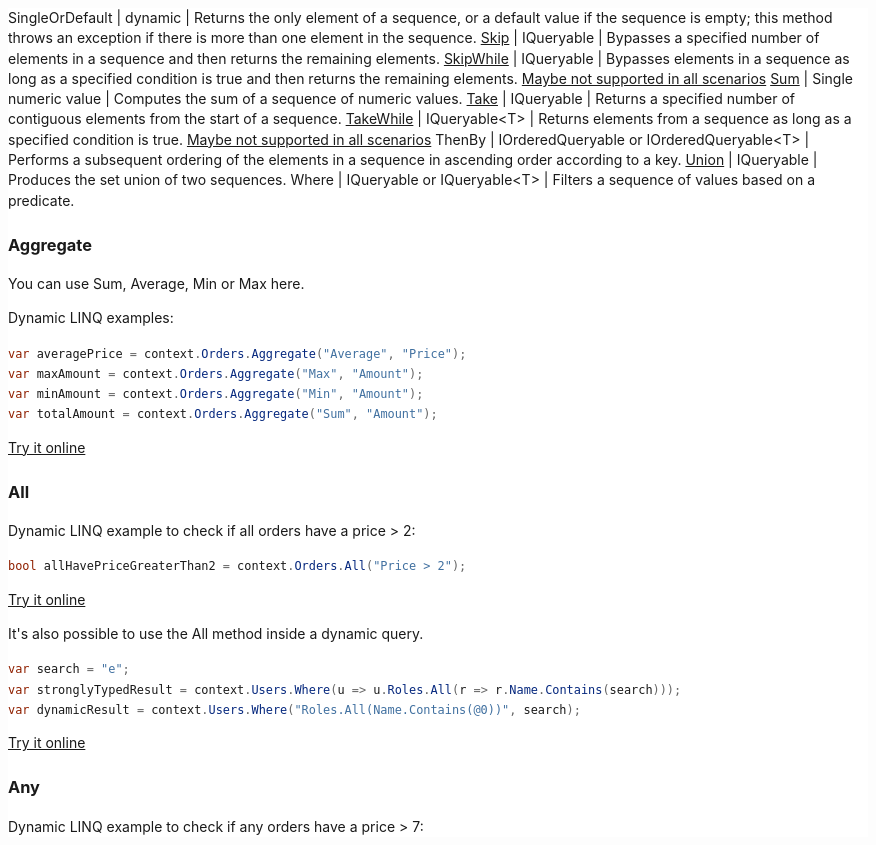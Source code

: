 SingleOrDefault | dynamic | Returns the only element of a sequence, or a default value if the sequence is empty; this method throws an exception if there is more than one element in the sequence.
[Skip](#skip-skipwhile) | IQueryable | Bypasses a specified number of elements in a sequence and then returns the remaining elements.
[SkipWhile](#skip-skipwhile) | IQueryable | Bypasses elements in a sequence as long as a specified condition is true and then returns the remaining elements. [Maybe not supported in all scenarios](https://msdn.microsoft.com/library/bb738550.aspx)
[Sum](#sum) | Single numeric value | Computes the sum of a sequence of numeric values.
[Take](#take-takewhile) | IQueryable | Returns a specified number of contiguous elements from the start of a sequence.
[TakeWhile](#take-takewhile) | IQueryable&lt;T&gt; | Returns elements from a sequence as long as a specified condition is true. [Maybe not supported in all scenarios](https://msdn.microsoft.com/library/bb738550.aspx)
ThenBy | IOrderedQueryable or IOrderedQueryable&lt;T&gt; | Performs a subsequent ordering of the elements in a sequence in ascending order according to a key.
[Union](#union) | IQueryable | Produces the set union of two sequences.
Where | IQueryable or IQueryable&lt;T&gt; | Filters a sequence of values based on a predicate.

### Aggregate

You can use Sum, Average, Min or Max here.

Dynamic LINQ examples:

```csharp
var averagePrice = context.Orders.Aggregate("Average", "Price");
var maxAmount = context.Orders.Aggregate("Max", "Amount");
var minAmount = context.Orders.Aggregate("Min", "Amount");
var totalAmount = context.Orders.Aggregate("Sum", "Amount");
```

[Try it online](https://dotnetfiddle.net/2sF6Jw)

### All

Dynamic LINQ example to check if all orders have a price &gt; 2:

```csharp
bool allHavePriceGreaterThan2 = context.Orders.All("Price > 2");
```

[Try it online](https://dotnetfiddle.net/EUAzpU)

It's also possible to use the All method inside a dynamic query.

```csharp
var search = "e";
var stronglyTypedResult = context.Users.Where(u => u.Roles.All(r => r.Name.Contains(search)));
var dynamicResult = context.Users.Where("Roles.All(Name.Contains(@0))", search);
```

[Try it online](https://dotnetfiddle.net/XJ6y8a)

### Any

Dynamic LINQ example to check if any orders have a price &gt; 7:
